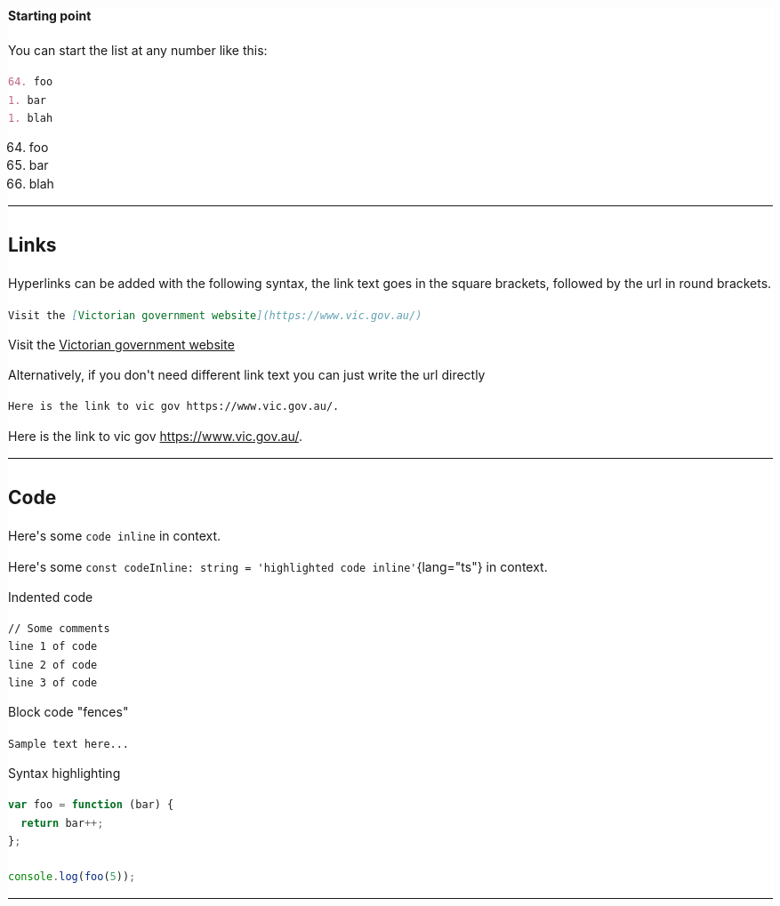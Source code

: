 #### Starting point

You can start the list at any number like this:

```md
64. foo
1. bar
1. blah
```

64. foo
1. bar
1. blah

---

## Links

Hyperlinks can be added with the following syntax, the link text goes in the square brackets, followed by the url in round brackets.

```md
Visit the [Victorian government website](https://www.vic.gov.au/)
```

Visit the [Victorian government website](https://www.vic.gov.au/)

Alternatively, if you don't need different link text you can just write the url directly

```md
Here is the link to vic gov https://www.vic.gov.au/.
```

Here is the link to vic gov https://www.vic.gov.au/.

---

## Code

Here's some `code inline` in context.

Here's some `const codeInline: string = 'highlighted code inline'`{lang="ts"} in context.

Indented code

    // Some comments
    line 1 of code
    line 2 of code
    line 3 of code


Block code "fences"

```
Sample text here...
```

Syntax highlighting

``` js
var foo = function (bar) {
  return bar++;
};

console.log(foo(5));
```

---